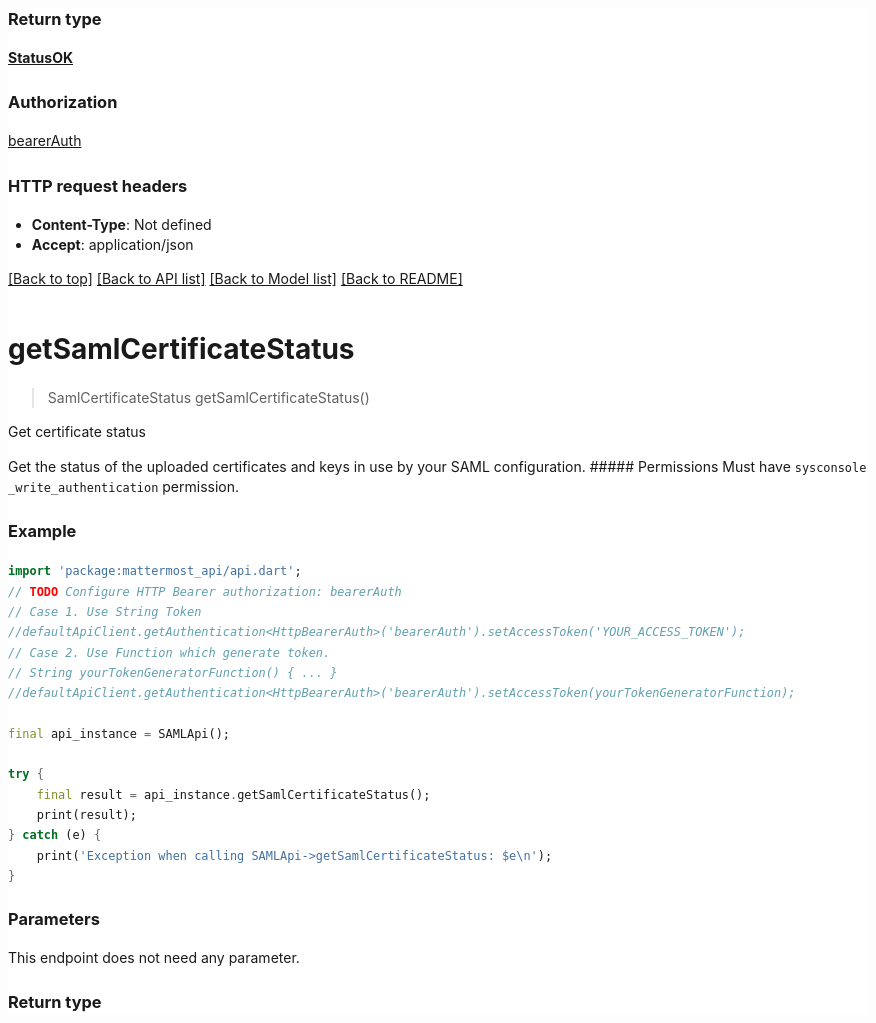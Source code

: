 ### Return type

[**StatusOK**](StatusOK.md)

### Authorization

[bearerAuth](../README.md#bearerAuth)

### HTTP request headers

 - **Content-Type**: Not defined
 - **Accept**: application/json

[[Back to top]](#) [[Back to API list]](../README.md#documentation-for-api-endpoints) [[Back to Model list]](../README.md#documentation-for-models) [[Back to README]](../README.md)

# **getSamlCertificateStatus**
> SamlCertificateStatus getSamlCertificateStatus()

Get certificate status

Get the status of the uploaded certificates and keys in use by your SAML configuration. ##### Permissions Must have `sysconsole_write_authentication` permission. 

### Example
```dart
import 'package:mattermost_api/api.dart';
// TODO Configure HTTP Bearer authorization: bearerAuth
// Case 1. Use String Token
//defaultApiClient.getAuthentication<HttpBearerAuth>('bearerAuth').setAccessToken('YOUR_ACCESS_TOKEN');
// Case 2. Use Function which generate token.
// String yourTokenGeneratorFunction() { ... }
//defaultApiClient.getAuthentication<HttpBearerAuth>('bearerAuth').setAccessToken(yourTokenGeneratorFunction);

final api_instance = SAMLApi();

try {
    final result = api_instance.getSamlCertificateStatus();
    print(result);
} catch (e) {
    print('Exception when calling SAMLApi->getSamlCertificateStatus: $e\n');
}
```

### Parameters
This endpoint does not need any parameter.

### Return type
